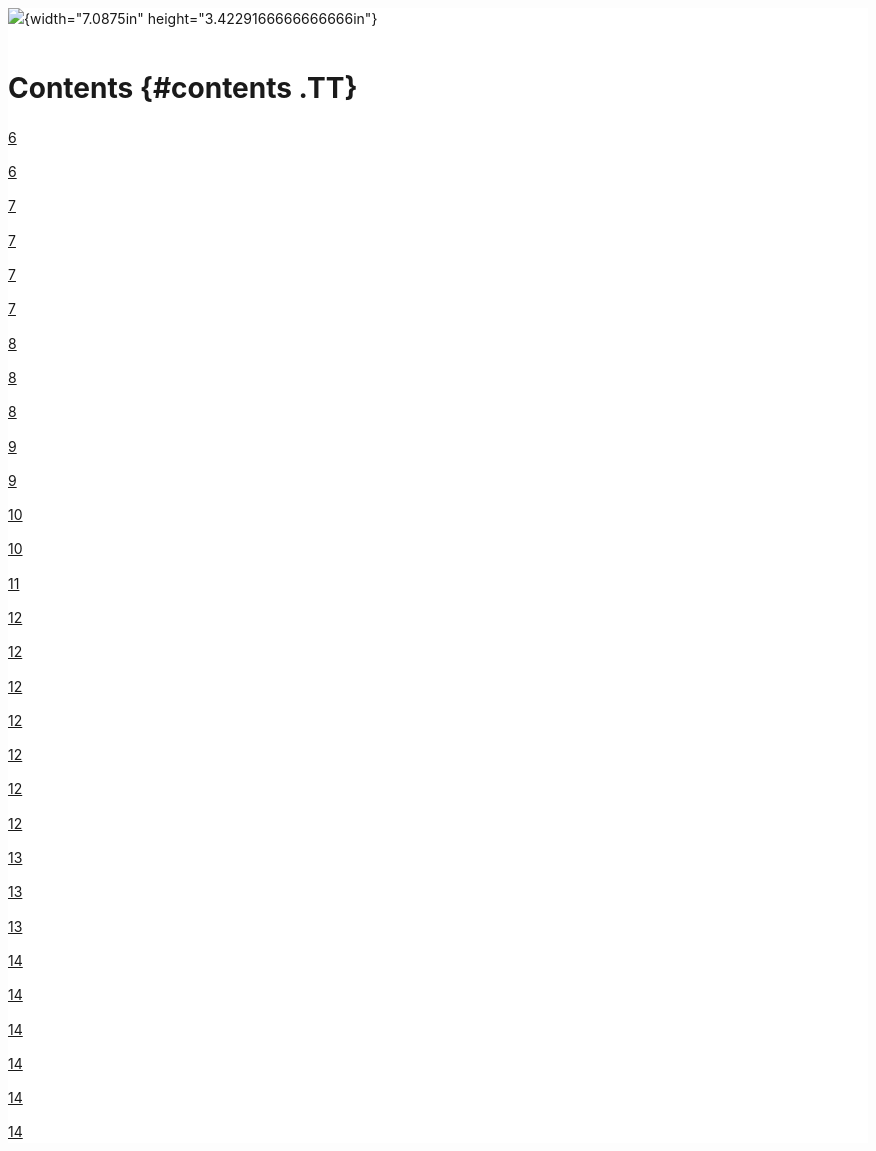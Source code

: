 ![](media/image1.jpeg){width="7.0875in" height="3.4229166666666666in"}

Contents {#contents .TT}
========

[6](#foreword)

[6](#introduction)

[7](#scope)

[7](#references)

[7](#definitions-and-abbreviations)

[7](#definitions)

[8](#abbreviations)

[8](#system-overview)

[8](#compliance-rules)

[9](#information-object-classes-iocs)

[9](#information-entities-imported-and-local-labels)

[10](#class-diagram)

[10](#attributes-and-relationships)

[11](#inheritance)

[12](#information-object-class-ioc-definitions)

[12](#nlirp)

[12](#definition)

[12](#attributes)

[12](#log)

[12](#definition-1)

[12](#attributes-1)

[13](#state-diagram)

[13](#logrecord)

[13](#definition-2)

[14](#information-relationship-definitions)

[14](#relation-nlirp-log-m)

[14](#definition-3)

[14](#role)

[14](#constraint)

[14](#relation-log-logrecord-m)
